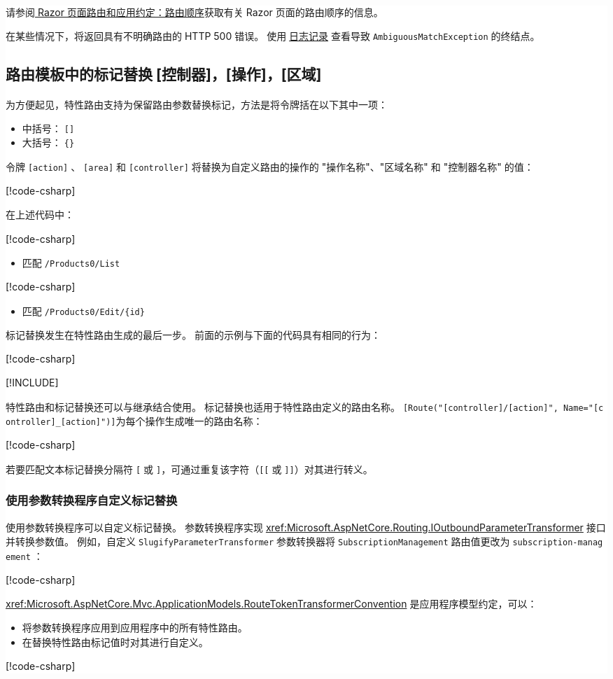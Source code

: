 请参阅[ Razor 页面路由和应用约定：路由顺序](xref:razor-pages/razor-pages-conventions#route-order)获取有关 Razor 页面的路由顺序的信息。

在某些情况下，将返回具有不明确路由的 HTTP 500 错误。 使用 [日志记录](xref:fundamentals/logging/index) 查看导致 `AmbiguousMatchException` 的终结点。

<a name="routing-token-replacement-templates-ref-label"></a>

## <a name="token-replacement-in-route-templates-controller-action-area"></a>路由模板中的标记替换 [控制器]，[操作]，[区域]

为方便起见，特性路由支持为保留路由参数替换标记，方法是将令牌括在以下其中一项：

* 中括号： `[]`
* 大括号： `{}`

令牌 `[action]` 、 `[area]` 和 `[controller]` 将替换为自定义路由的操作的 "操作名称"、"区域名称" 和 "控制器名称" 的值：

[!code-csharp[](routing/samples/3.x/main/Controllers/ProductsController.cs?name=snippet)]

在上述代码中：

  [!code-csharp[](routing/samples/3.x/main/Controllers/ProductsController.cs?name=snippet10)]

  * 匹配 `/Products0/List`

  [!code-csharp[](routing/samples/3.x/main/Controllers/ProductsController.cs?name=snippet11)]

  * 匹配 `/Products0/Edit/{id}`

标记替换发生在特性路由生成的最后一步。 前面的示例与下面的代码具有相同的行为：

[!code-csharp[](routing/samples/3.x/main/Controllers/ProductsController.cs?name=snippet20)]

[!INCLUDE[](~/includes/MTcomments.md)]

特性路由和标记替换还可以与继承结合使用。 标记替换也适用于特性路由定义的路由名称。
`[Route("[controller]/[action]", Name="[controller]_[action]")]`为每个操作生成唯一的路由名称：

[!code-csharp[](routing/samples/3.x/main/Controllers/ProductsController.cs?name=snippet5)]

若要匹配文本标记替换分隔符 `[` 或 `]`，可通过重复该字符（`[[` 或 `]]`）对其进行转义。

<a name="routing-token-replacement-transformers-ref-label"></a>

### <a name="use-a-parameter-transformer-to-customize-token-replacement"></a>使用参数转换程序自定义标记替换

使用参数转换程序可以自定义标记替换。 参数转换程序实现 <xref:Microsoft.AspNetCore.Routing.IOutboundParameterTransformer> 接口并转换参数值。 例如，自定义 `SlugifyParameterTransformer` 参数转换器将 `SubscriptionManagement` 路由值更改为 `subscription-management` ：

[!code-csharp[](routing/samples/3.x/main/StartupSlugifyParamTransformer.cs?name=snippet2)]

<xref:Microsoft.AspNetCore.Mvc.ApplicationModels.RouteTokenTransformerConvention> 是应用程序模型约定，可以：

* 将参数转换程序应用到应用程序中的所有特性路由。
* 在替换特性路由标记值时对其进行自定义。

[!code-csharp[](routing/samples/3.x/main/Controllers/SubscriptionManagementController.cs?name=snippet)]
